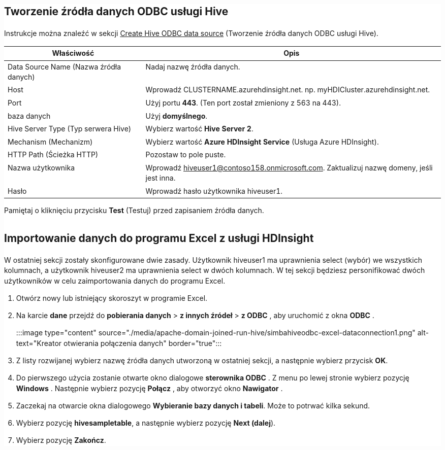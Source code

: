 ## <a name="create-hive-odbc-data-source"></a>Tworzenie źródła danych ODBC usługi Hive

Instrukcje można znaleźć w sekcji [Create Hive ODBC data source](../hadoop/apache-hadoop-connect-excel-hive-odbc-driver.md) (Tworzenie źródła danych ODBC usługi Hive).  

 | Właściwość  |Opis |
 | --- | --- |
 | Data Source Name (Nazwa źródła danych) | Nadaj nazwę źródła danych. |
 | Host | Wprowadź CLUSTERNAME.azurehdinsight.net. np. myHDICluster.azurehdinsight.net. |
 | Port | Użyj portu **443**. (Ten port został zmieniony z 563 na 443). |
 | baza danych | Użyj **domyślnego**. |
 | Hive Server Type (Typ serwera Hive) | Wybierz wartość **Hive Server 2**. |
 | Mechanism (Mechanizm) | Wybierz wartość **Azure HDInsight Service** (Usługa Azure HDInsight). |
 | HTTP Path (Ścieżka HTTP) | Pozostaw to pole puste. |
 | Nazwa użytkownika | Wprowadź hiveuser1@contoso158.onmicrosoft.com. Zaktualizuj nazwę domeny, jeśli jest inna. |
 | Hasło | Wprowadź hasło użytkownika hiveuser1. |

Pamiętaj o kliknięciu przycisku **Test** (Testuj) przed zapisaniem źródła danych.

## <a name="import-data-into-excel-from-hdinsight"></a>Importowanie danych do programu Excel z usługi HDInsight

W ostatniej sekcji zostały skonfigurowane dwie zasady.  Użytkownik hiveuser1 ma uprawnienia select (wybór) we wszystkich kolumnach, a użytkownik hiveuser2 ma uprawnienia select w dwóch kolumnach. W tej sekcji będziesz personifikować dwóch użytkowników w celu zaimportowania danych do programu Excel.

1. Otwórz nowy lub istniejący skoroszyt w programie Excel.

1. Na karcie **dane** przejdź do **pobierania danych**  >  **z innych źródeł**  >  **z ODBC** , aby uruchomić z okna **ODBC** .

    :::image type="content" source="./media/apache-domain-joined-run-hive/simbahiveodbc-excel-dataconnection1.png" alt-text="Kreator otwierania połączenia danych" border="true":::

1. Z listy rozwijanej wybierz nazwę źródła danych utworzoną w ostatniej sekcji, a następnie wybierz przycisk **OK**.

1. Do pierwszego użycia zostanie otwarte okno dialogowe **sterownika ODBC** . Z menu po lewej stronie wybierz pozycję **Windows** . Następnie wybierz pozycję **Połącz** , aby otworzyć okno **Nawigator** .

1. Zaczekaj na otwarcie okna dialogowego **Wybieranie bazy danych i tabeli**. Może to potrwać kilka sekund.

1. Wybierz pozycję **hivesampletable**, a następnie wybierz pozycję **Next (dalej**).

1. Wybierz pozycję **Zakończ**.
